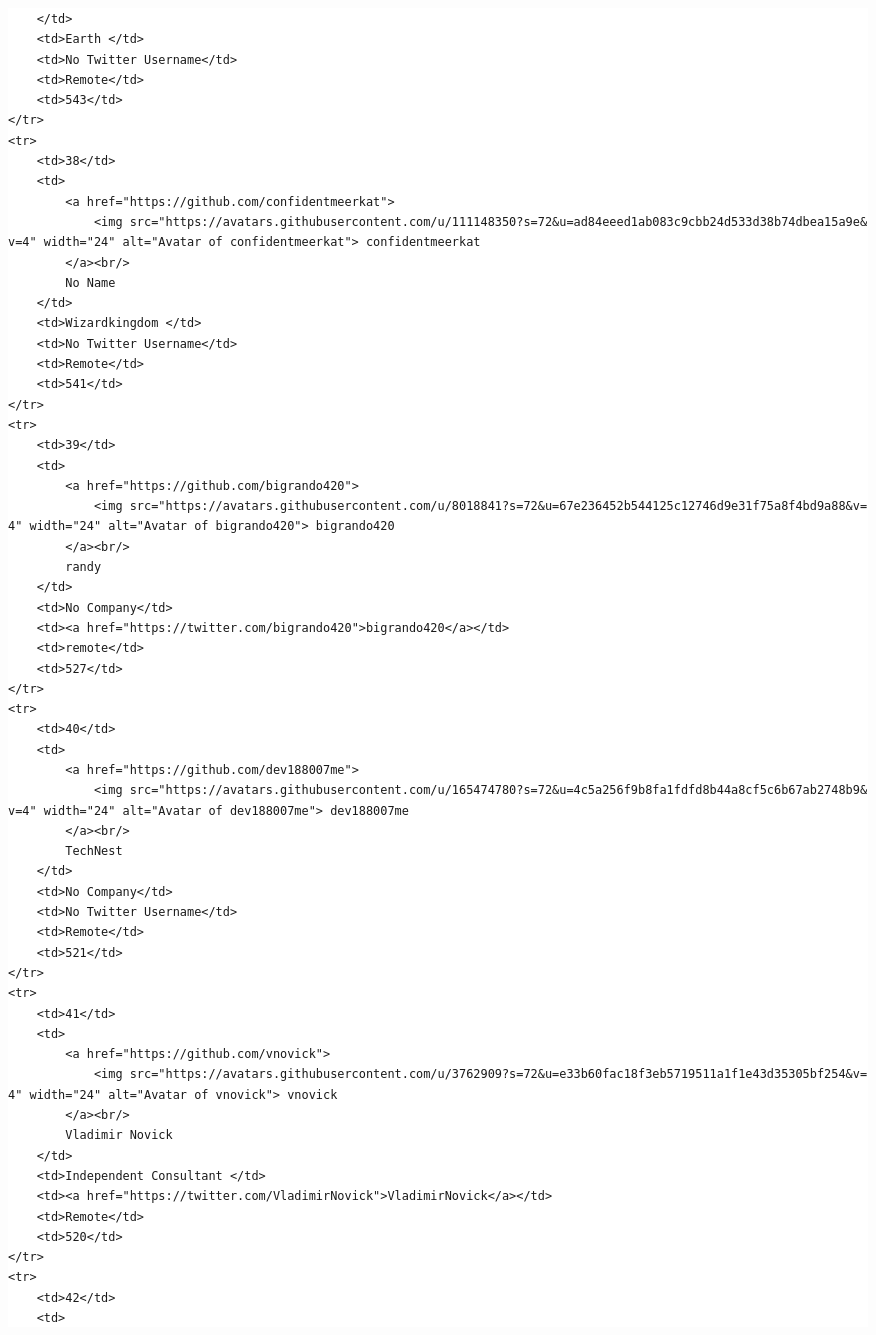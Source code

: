 		</td>
		<td>Earth </td>
		<td>No Twitter Username</td>
		<td>Remote</td>
		<td>543</td>
	</tr>
	<tr>
		<td>38</td>
		<td>
			<a href="https://github.com/confidentmeerkat">
				<img src="https://avatars.githubusercontent.com/u/111148350?s=72&u=ad84eeed1ab083c9cbb24d533d38b74dbea15a9e&v=4" width="24" alt="Avatar of confidentmeerkat"> confidentmeerkat
			</a><br/>
			No Name
		</td>
		<td>Wizardkingdom </td>
		<td>No Twitter Username</td>
		<td>Remote</td>
		<td>541</td>
	</tr>
	<tr>
		<td>39</td>
		<td>
			<a href="https://github.com/bigrando420">
				<img src="https://avatars.githubusercontent.com/u/8018841?s=72&u=67e236452b544125c12746d9e31f75a8f4bd9a88&v=4" width="24" alt="Avatar of bigrando420"> bigrando420
			</a><br/>
			randy
		</td>
		<td>No Company</td>
		<td><a href="https://twitter.com/bigrando420">bigrando420</a></td>
		<td>remote</td>
		<td>527</td>
	</tr>
	<tr>
		<td>40</td>
		<td>
			<a href="https://github.com/dev188007me">
				<img src="https://avatars.githubusercontent.com/u/165474780?s=72&u=4c5a256f9b8fa1fdfd8b44a8cf5c6b67ab2748b9&v=4" width="24" alt="Avatar of dev188007me"> dev188007me
			</a><br/>
			TechNest
		</td>
		<td>No Company</td>
		<td>No Twitter Username</td>
		<td>Remote</td>
		<td>521</td>
	</tr>
	<tr>
		<td>41</td>
		<td>
			<a href="https://github.com/vnovick">
				<img src="https://avatars.githubusercontent.com/u/3762909?s=72&u=e33b60fac18f3eb5719511a1f1e43d35305bf254&v=4" width="24" alt="Avatar of vnovick"> vnovick
			</a><br/>
			Vladimir Novick
		</td>
		<td>Independent Consultant </td>
		<td><a href="https://twitter.com/VladimirNovick">VladimirNovick</a></td>
		<td>Remote</td>
		<td>520</td>
	</tr>
	<tr>
		<td>42</td>
		<td>